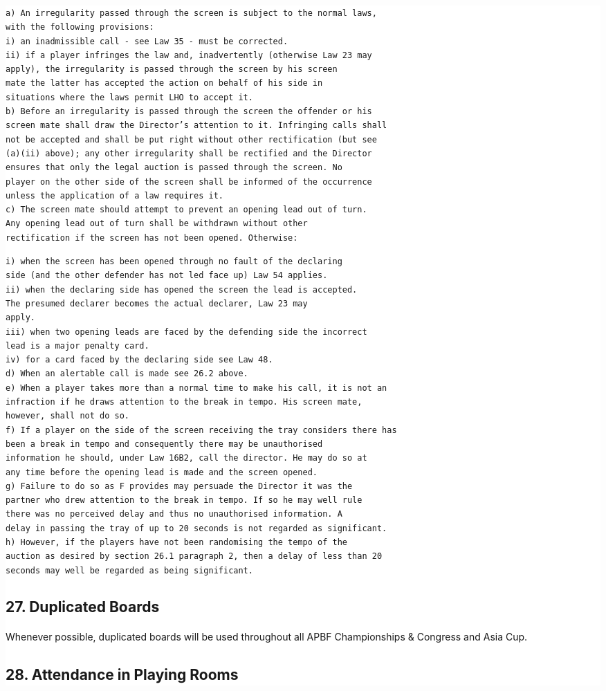 ```
a) An irregularity passed through the screen is subject to the normal laws,
with the following provisions:
i) an inadmissible call - see Law 35 - must be corrected.
ii) if a player infringes the law and, inadvertently (otherwise Law 23 may
apply), the irregularity is passed through the screen by his screen
mate the latter has accepted the action on behalf of his side in
situations where the laws permit LHO to accept it.
b) Before an irregularity is passed through the screen the offender or his
screen mate shall draw the Director’s attention to it. Infringing calls shall
not be accepted and shall be put right without other rectification (but see
(a)(ii) above); any other irregularity shall be rectified and the Director
ensures that only the legal auction is passed through the screen. No
player on the other side of the screen shall be informed of the occurrence
unless the application of a law requires it.
c) The screen mate should attempt to prevent an opening lead out of turn.
Any opening lead out of turn shall be withdrawn without other
rectification if the screen has not been opened. Otherwise:
```

```
i) when the screen has been opened through no fault of the declaring
side (and the other defender has not led face up) Law 54 applies.
ii) when the declaring side has opened the screen the lead is accepted.
The presumed declarer becomes the actual declarer, Law 23 may
apply.
iii) when two opening leads are faced by the defending side the incorrect
lead is a major penalty card.
iv) for a card faced by the declaring side see Law 48.
d) When an alertable call is made see 26.2 above.
e) When a player takes more than a normal time to make his call, it is not an
infraction if he draws attention to the break in tempo. His screen mate,
however, shall not do so.
f) If a player on the side of the screen receiving the tray considers there has
been a break in tempo and consequently there may be unauthorised
information he should, under Law 16B2, call the director. He may do so at
any time before the opening lead is made and the screen opened.
g) Failure to do so as F provides may persuade the Director it was the
partner who drew attention to the break in tempo. If so he may well rule
there was no perceived delay and thus no unauthorised information. A
delay in passing the tray of up to 20 seconds is not regarded as significant.
h) However, if the players have not been randomising the tempo of the
auction as desired by section 26.1 paragraph 2, then a delay of less than 20
seconds may well be regarded as being significant.
```
## 27. Duplicated Boards

Whenever possible, duplicated boards will be used throughout all APBF Championships &
Congress and Asia Cup.

## 28. Attendance in Playing Rooms
